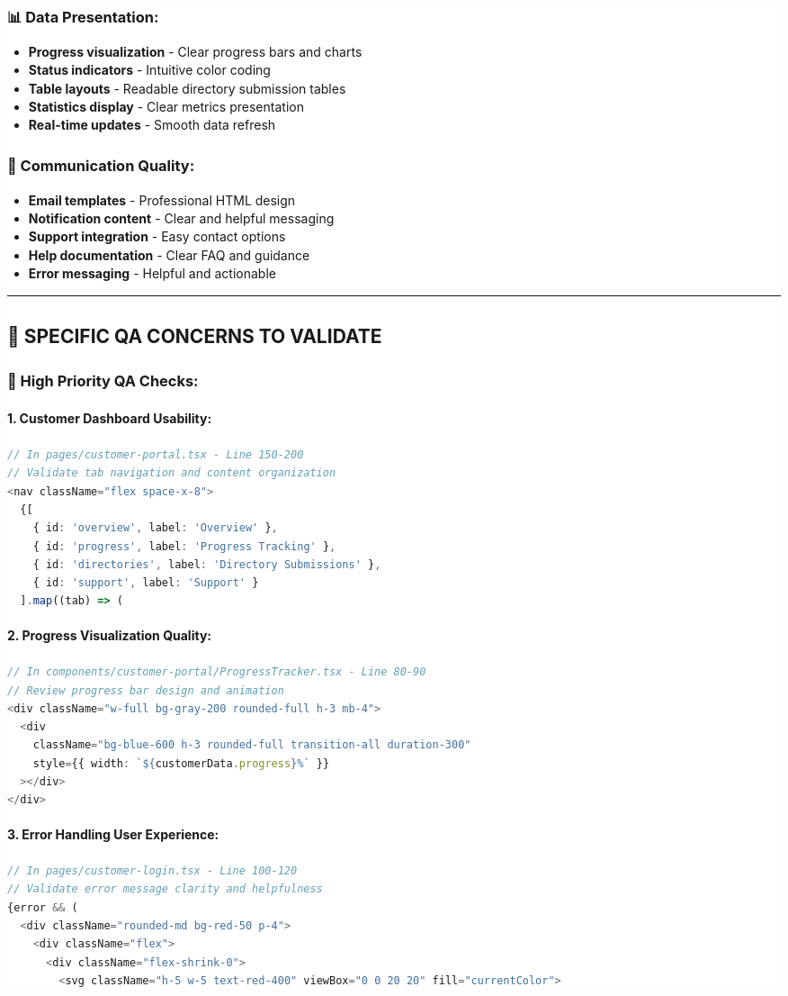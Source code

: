 ### **📊 Data Presentation:**
- **Progress visualization** - Clear progress bars and charts
- **Status indicators** - Intuitive color coding
- **Table layouts** - Readable directory submission tables
- **Statistics display** - Clear metrics presentation
- **Real-time updates** - Smooth data refresh

### **📧 Communication Quality:**
- **Email templates** - Professional HTML design
- **Notification content** - Clear and helpful messaging
- **Support integration** - Easy contact options
- **Help documentation** - Clear FAQ and guidance
- **Error messaging** - Helpful and actionable

---

## 🚨 **SPECIFIC QA CONCERNS TO VALIDATE**

### **🔴 High Priority QA Checks:**

#### **1. Customer Dashboard Usability:**
```typescript
// In pages/customer-portal.tsx - Line 150-200
// Validate tab navigation and content organization
<nav className="flex space-x-8">
  {[
    { id: 'overview', label: 'Overview' },
    { id: 'progress', label: 'Progress Tracking' },
    { id: 'directories', label: 'Directory Submissions' },
    { id: 'support', label: 'Support' }
  ].map((tab) => (
```

#### **2. Progress Visualization Quality:**
```typescript
// In components/customer-portal/ProgressTracker.tsx - Line 80-90
// Review progress bar design and animation
<div className="w-full bg-gray-200 rounded-full h-3 mb-4">
  <div 
    className="bg-blue-600 h-3 rounded-full transition-all duration-300"
    style={{ width: `${customerData.progress}%` }}
  ></div>
</div>
```

#### **3. Error Handling User Experience:**
```typescript
// In pages/customer-login.tsx - Line 100-120
// Validate error message clarity and helpfulness
{error && (
  <div className="rounded-md bg-red-50 p-4">
    <div className="flex">
      <div className="flex-shrink-0">
        <svg className="h-5 w-5 text-red-400" viewBox="0 0 20 20" fill="currentColor">
```
